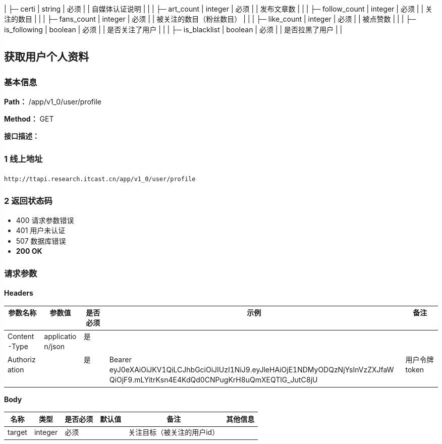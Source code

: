 | ├─ certi        | string  | 必须     |        | 自媒体认证说明           |          |
| ├─ art_count    | integer | 必须     |        | 发布文章数               |          |
| ├─ follow_count | integer | 必须     |        | 关注的数目               |          |
| ├─ fans_count   | integer | 必须     |        | 被关注的数目（粉丝数目） |          |
| ├─ like_count   | integer | 必须     |        | 被点赞数                 |          |
| ├─ is_following | boolean | 必须     |        | 是否关注了用户           |          |
| ├─ is_blacklist | boolean | 必须     |        | 是否拉黑了用户           |          |

## 获取用户个人资料



### 基本信息

**Path：** /app/v1_0/user/profile

**Method：** GET

**接口描述：**

### 1 线上地址

```url
http://ttapi.research.itcast.cn/app/v1_0/user/profile
```



### 2 返回状态码

- 400 请求参数错误
- 401 用户未认证
- 507 数据库错误
- **200 OK**

### 

### 请求参数

**Headers**

| 参数名称      | 参数值           | 是否必须 | 示例                                                         | 备注          |
| ------------- | ---------------- | -------- | ------------------------------------------------------------ | ------------- |
| Content-Type  | application/json | 是       |                                                              |               |
| Authorization |                  | 是       | Bearer eyJ0eXAiOiJKV1QiLCJhbGciOiJIUzI1NiJ9.eyJleHAiOjE1NDMyODQzNjYsInVzZXJfaWQiOjF9.mLYitrKsn4E4KdQd0CNPugKrH8uQmXEQTlG_JutC8jU | 用户令牌token |

**Body**

| 名称   | 类型    | 是否必须 | 默认值 | 备注                       | 其他信息 |
| ------ | ------- | -------- | ------ | -------------------------- | -------- |
| target | integer | 必须     |        | 关注目标（被关注的用户id） |          |

